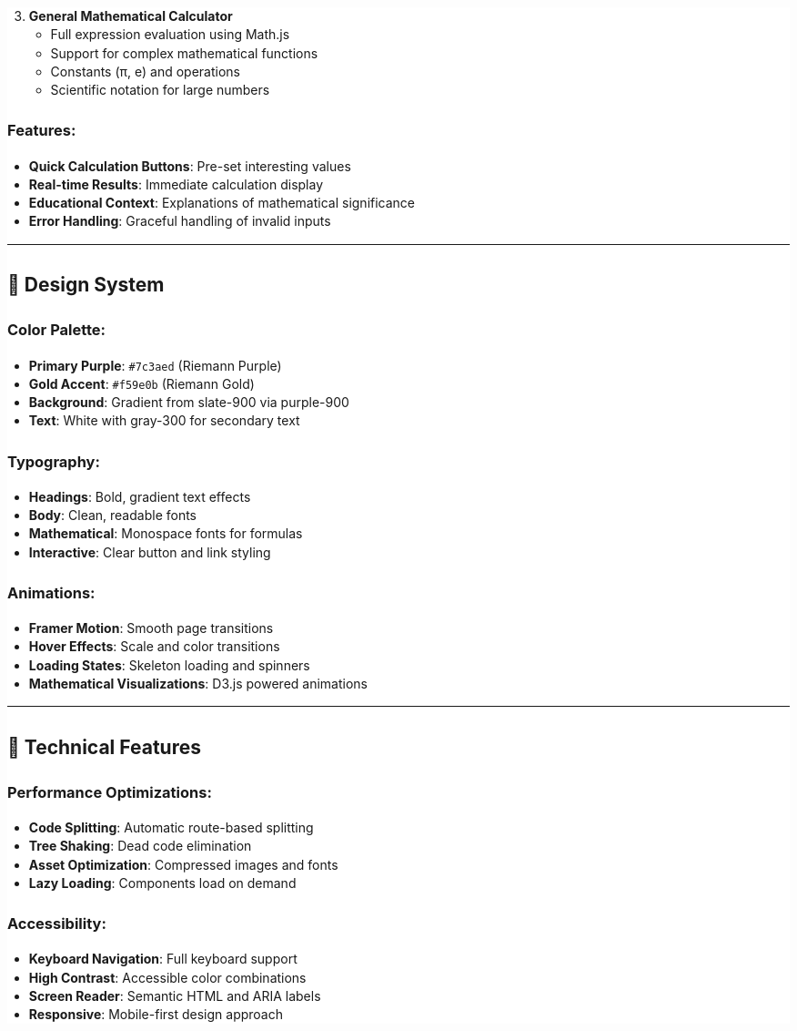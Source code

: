 3. **General Mathematical Calculator**
   - Full expression evaluation using Math.js
   - Support for complex mathematical functions
   - Constants (π, e) and operations
   - Scientific notation for large numbers

### Features:
- **Quick Calculation Buttons**: Pre-set interesting values
- **Real-time Results**: Immediate calculation display
- **Educational Context**: Explanations of mathematical significance
- **Error Handling**: Graceful handling of invalid inputs

---

## 🎨 Design System

### Color Palette:
- **Primary Purple**: `#7c3aed` (Riemann Purple)
- **Gold Accent**: `#f59e0b` (Riemann Gold)
- **Background**: Gradient from slate-900 via purple-900
- **Text**: White with gray-300 for secondary text

### Typography:
- **Headings**: Bold, gradient text effects
- **Body**: Clean, readable fonts
- **Mathematical**: Monospace fonts for formulas
- **Interactive**: Clear button and link styling

### Animations:
- **Framer Motion**: Smooth page transitions
- **Hover Effects**: Scale and color transitions
- **Loading States**: Skeleton loading and spinners
- **Mathematical Visualizations**: D3.js powered animations

---

## 🔧 Technical Features

### Performance Optimizations:
- **Code Splitting**: Automatic route-based splitting
- **Tree Shaking**: Dead code elimination
- **Asset Optimization**: Compressed images and fonts
- **Lazy Loading**: Components load on demand

### Accessibility:
- **Keyboard Navigation**: Full keyboard support
- **High Contrast**: Accessible color combinations
- **Screen Reader**: Semantic HTML and ARIA labels
- **Responsive**: Mobile-first design approach
